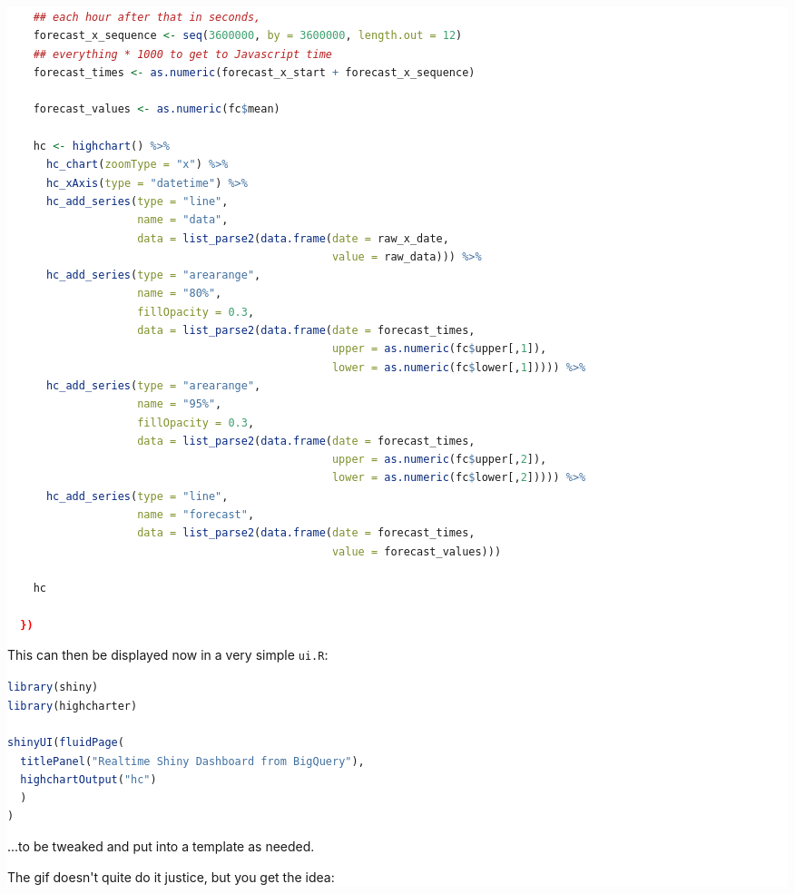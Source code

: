 ```r
    ## each hour after that in seconds, 
    forecast_x_sequence <- seq(3600000, by = 3600000, length.out = 12)
    ## everything * 1000 to get to Javascript time
    forecast_times <- as.numeric(forecast_x_start + forecast_x_sequence)
    
    forecast_values <- as.numeric(fc$mean)
    
    hc <- highchart() %>%
      hc_chart(zoomType = "x") %>%
      hc_xAxis(type = "datetime") %>% 
      hc_add_series(type = "line",
                    name = "data",
                    data = list_parse2(data.frame(date = raw_x_date, 
                                                  value = raw_data))) %>%
      hc_add_series(type = "arearange", 
                    name = "80%",
                    fillOpacity = 0.3,
                    data = list_parse2(data.frame(date = forecast_times,
                                                  upper = as.numeric(fc$upper[,1]),
                                                  lower = as.numeric(fc$lower[,1])))) %>%
      hc_add_series(type = "arearange", 
                    name = "95%",
                    fillOpacity = 0.3,
                    data = list_parse2(data.frame(date = forecast_times,
                                                  upper = as.numeric(fc$upper[,2]),
                                                  lower = as.numeric(fc$lower[,2])))) %>% 
      hc_add_series(type = "line",
                    name = "forecast",
                    data = list_parse2(data.frame(date = forecast_times, 
                                                  value = forecast_values)))
    
    hc
    
  })
```

This can then be displayed now in a very simple `ui.R`:

```r
library(shiny)
library(highcharter)

shinyUI(fluidPage(
  titlePanel("Realtime Shiny Dashboard from BigQuery"),
  highchartOutput("hc")
  )
)
```

...to be tweaked and put into a template as needed. 

The gif doesn't quite do it justice, but you get the idea:
